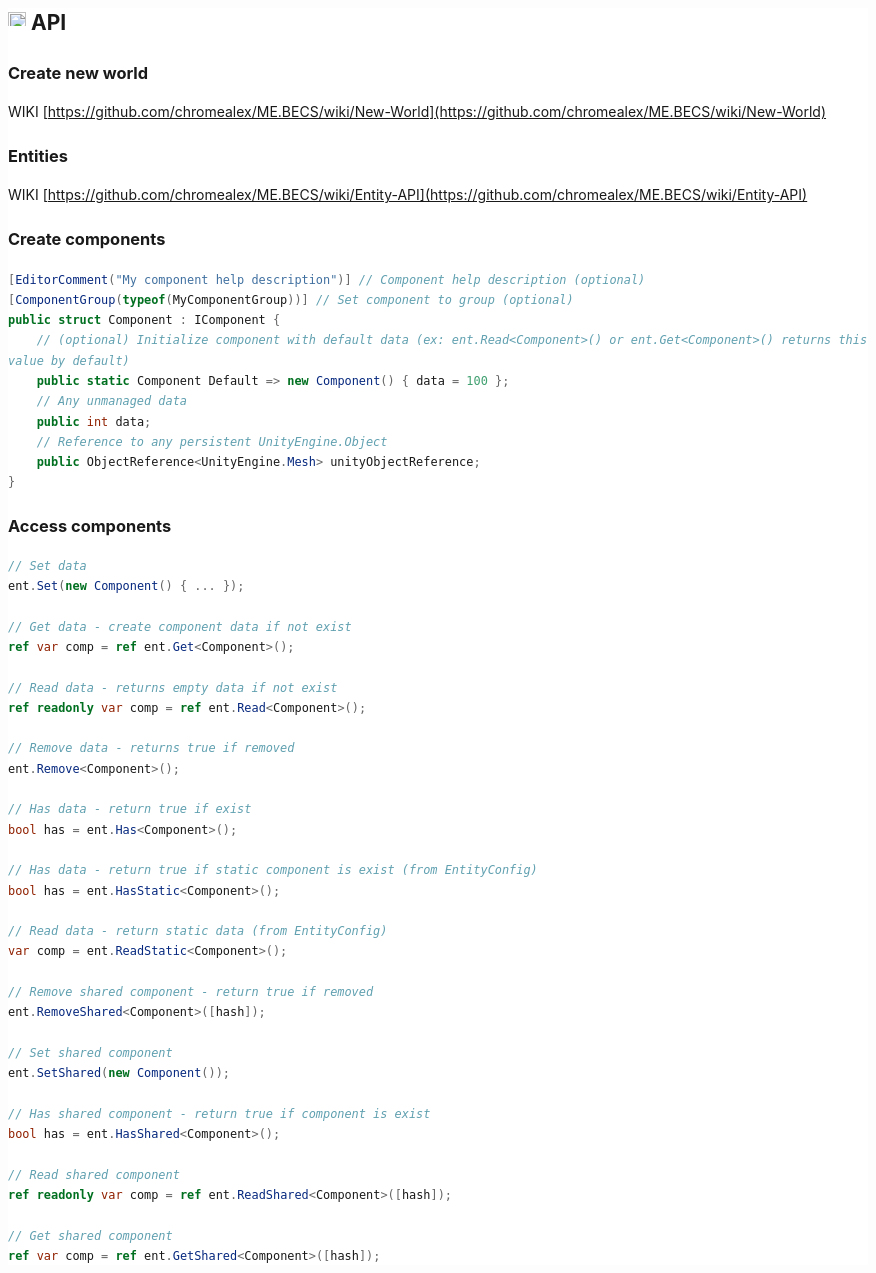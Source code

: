 ## <img src="Editor/Resources/ME.BECS.Resources/Icons/logo-32.png" width="18px" height="18px" /> API
### Create new world
WIKI [https://github.com/chromealex/ME.BECS/wiki/New-World](https://github.com/chromealex/ME.BECS/wiki/New-World)

### Entities
WIKI [https://github.com/chromealex/ME.BECS/wiki/Entity-API](https://github.com/chromealex/ME.BECS/wiki/Entity-API)

### Create components
```csharp
[EditorComment("My component help description")] // Component help description (optional)
[ComponentGroup(typeof(MyComponentGroup))] // Set component to group (optional)
public struct Component : IComponent {
    // (optional) Initialize component with default data (ex: ent.Read<Component>() or ent.Get<Component>() returns this value by default)
    public static Component Default => new Component() { data = 100 };
    // Any unmanaged data
    public int data;
    // Reference to any persistent UnityEngine.Object
    public ObjectReference<UnityEngine.Mesh> unityObjectReference;
}
```

### Access components
```csharp
// Set data
ent.Set(new Component() { ... });

// Get data - create component data if not exist
ref var comp = ref ent.Get<Component>();

// Read data - returns empty data if not exist
ref readonly var comp = ref ent.Read<Component>();

// Remove data - returns true if removed
ent.Remove<Component>();

// Has data - return true if exist
bool has = ent.Has<Component>();

// Has data - return true if static component is exist (from EntityConfig)
bool has = ent.HasStatic<Component>();
    
// Read data - return static data (from EntityConfig)
var comp = ent.ReadStatic<Component>();

// Remove shared component - return true if removed
ent.RemoveShared<Component>([hash]);

// Set shared component
ent.SetShared(new Component());

// Has shared component - return true if component is exist
bool has = ent.HasShared<Component>();

// Read shared component
ref readonly var comp = ref ent.ReadShared<Component>([hash]);

// Get shared component
ref var comp = ref ent.GetShared<Component>([hash]);
```